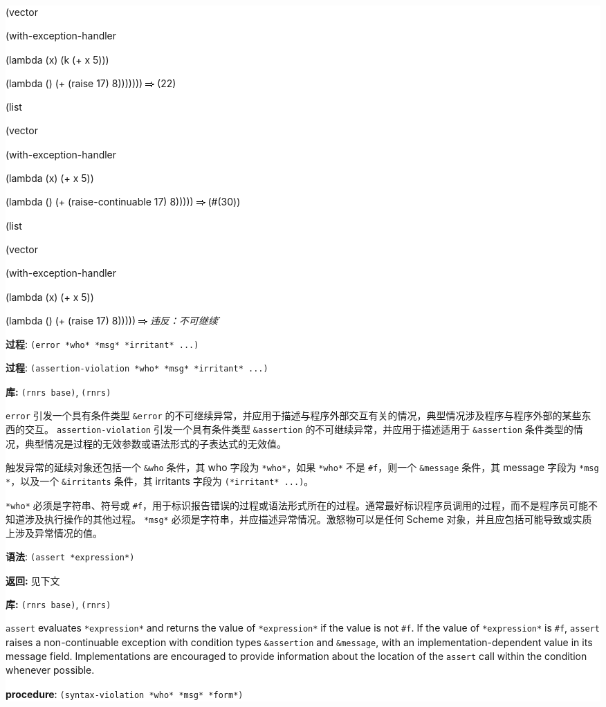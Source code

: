 (vector

(with-exception-handler

(lambda (x) (k (+ x 5)))

(lambda () (+ (raise 17) 8))))))) ![<graphic>](img/ch2_0.gif) (22)

(list

(vector

(with-exception-handler

(lambda (x) (+ x 5))

(lambda () (+ (raise-continuable 17) 8))))) ![<graphic>](img/ch2_0.gif) (#(30))

(list

(vector

(with-exception-handler

(lambda (x) (+ x 5))

(lambda () (+ (raise 17) 8))))) ![<graphic>](img/ch2_0.gif) *违反：不可继续*`

**过程**: `(error *who* *msg* *irritant* ...)`

**过程**: `(assertion-violation *who* *msg* *irritant* ...)`

**库:** `(rnrs base)`, `(rnrs)`

`error` 引发一个具有条件类型 `&error` 的不可继续异常，并应用于描述与程序外部交互有关的情况，典型情况涉及程序与程序外部的某些东西的交互。 `assertion-violation` 引发一个具有条件类型 `&assertion` 的不可继续异常，并应用于描述适用于 `&assertion` 条件类型的情况，典型情况是过程的无效参数或语法形式的子表达式的无效值。

触发异常的延续对象还包括一个 `&who` 条件，其 who 字段为 `*who*`，如果 `*who*` 不是 `#f`，则一个 `&message` 条件，其 message 字段为 `*msg*`，以及一个 `&irritants` 条件，其 irritants 字段为 `(*irritant* ...)`。

`*who*` 必须是字符串、符号或 `#f`，用于标识报告错误的过程或语法形式所在的过程。通常最好标识程序员调用的过程，而不是程序员可能不知道涉及执行操作的其他过程。 `*msg*` 必须是字符串，并应描述异常情况。激怒物可以是任何 Scheme 对象，并且应包括可能导致或实质上涉及异常情况的值。

**语法**: `(assert *expression*)`

**返回:** 见下文

**库:** `(rnrs base)`, `(rnrs)`

`assert` evaluates `*expression*` and returns the value of `*expression*` if the value is not `#f`. If the value of `*expression*` is `#f`, `assert` raises a non-continuable exception with condition types `&assertion` and `&message`, with an implementation-dependent value in its message field. Implementations are encouraged to provide information about the location of the `assert` call within the condition whenever possible.

**procedure**: `(syntax-violation *who* *msg* *form*)`
